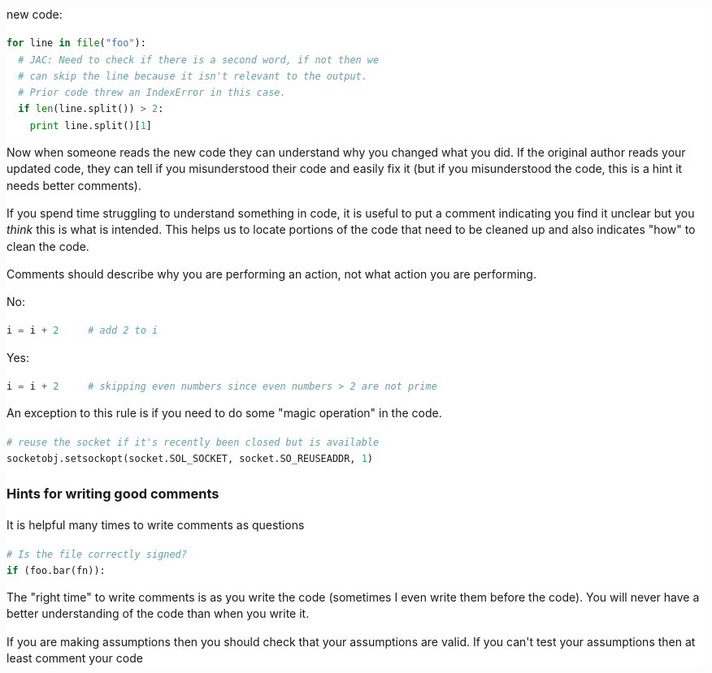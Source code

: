 new code:

```python
for line in file("foo"):
  # JAC: Need to check if there is a second word, if not then we
  # can skip the line because it isn't relevant to the output.   
  # Prior code threw an IndexError in this case.
  if len(line.split()) > 2:
    print line.split()[1]
```

Now when someone reads the new code they can understand why you changed what
you did.   If the original author reads your updated code, they can tell if you
misunderstood their code and easily fix it (but if you misunderstood the code,
this is a hint it needs better comments).

If you spend time struggling to understand something in code, it is useful to
put a comment indicating you find it unclear but you *think* this is what is
intended.   This helps us to locate portions of the code that need to be
cleaned up and also indicates "how" to clean the code.

Comments should describe why you are performing an action, not what action you
are performing.   

  No:
```python
i = i + 2     # add 2 to i
```

  Yes: 
```python
i = i + 2     # skipping even numbers since even numbers > 2 are not prime
```


An exception to this rule is if you need to do some "magic operation" in the
code.

```python
# reuse the socket if it's recently been closed but is available 
socketobj.setsockopt(socket.SOL_SOCKET, socket.SO_REUSEADDR, 1)
```


### Hints for writing good comments ###

It is helpful many times to write comments as questions

```python
# Is the file correctly signed?
if (foo.bar(fn)):
```

The "right time" to write comments is as you write the code 
(sometimes I even write them before the code).   You will never 
have a better understanding of the code than when you write it.


If you are making assumptions then you should check that your 
assumptions are valid.   If you can't test your assumptions then 
at least comment your code
